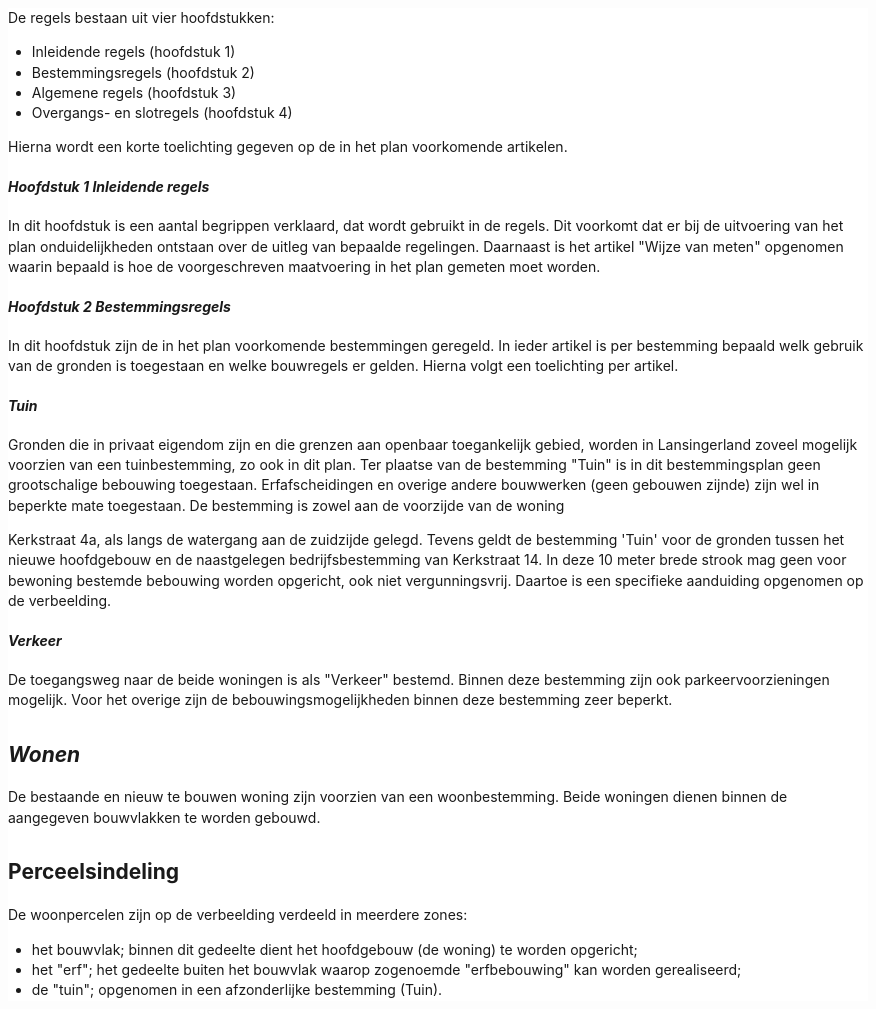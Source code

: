 De regels bestaan uit vier hoofdstukken:

- Inleidende regels (hoofdstuk 1)
- Bestemmingsregels (hoofdstuk 2)
- Algemene regels (hoofdstuk 3)
- Overgangs- en slotregels (hoofdstuk 4)

Hierna wordt een korte toelichting gegeven op de in het plan voorkomende artikelen.

#### *Hoofdstuk 1 Inleidende regels*

In dit hoofdstuk is een aantal begrippen verklaard, dat wordt gebruikt in de regels. Dit voorkomt dat er bij de uitvoering van het plan onduidelijkheden ontstaan over de uitleg van bepaalde regelingen. Daarnaast is het artikel "Wijze van meten" opgenomen waarin bepaald is hoe de voorgeschreven maatvoering in het plan gemeten moet worden.

#### *Hoofdstuk 2 Bestemmingsregels*

In dit hoofdstuk zijn de in het plan voorkomende bestemmingen geregeld. In ieder artikel is per bestemming bepaald welk gebruik van de gronden is toegestaan en welke bouwregels er gelden. Hierna volgt een toelichting per artikel.

#### *Tuin*

Gronden die in privaat eigendom zijn en die grenzen aan openbaar toegankelijk gebied, worden in Lansingerland zoveel mogelijk voorzien van een tuinbestemming, zo ook in dit plan. Ter plaatse van de bestemming "Tuin" is in dit bestemmingsplan geen grootschalige bebouwing toegestaan. Erfafscheidingen en overige andere bouwwerken (geen gebouwen zijnde) zijn wel in beperkte mate toegestaan. De bestemming is zowel aan de voorzijde van de woning

Kerkstraat 4a, als langs de watergang aan de zuidzijde gelegd. Tevens geldt de bestemming 'Tuin' voor de gronden tussen het nieuwe hoofdgebouw en de naastgelegen bedrijfsbestemming van Kerkstraat 14. In deze 10 meter brede strook mag geen voor bewoning bestemde bebouwing worden opgericht, ook niet vergunningsvrij. Daartoe is een specifieke aanduiding opgenomen op de verbeelding.

#### *Verkeer*

De toegangsweg naar de beide woningen is als "Verkeer" bestemd. Binnen deze bestemming zijn ook parkeervoorzieningen mogelijk. Voor het overige zijn de bebouwingsmogelijkheden binnen deze bestemming zeer beperkt.

## *Wonen*

De bestaande en nieuw te bouwen woning zijn voorzien van een woonbestemming. Beide woningen dienen binnen de aangegeven bouwvlakken te worden gebouwd.

## Perceelsindeling

De woonpercelen zijn op de verbeelding verdeeld in meerdere zones:

- het bouwvlak; binnen dit gedeelte dient het hoofdgebouw (de woning) te worden opgericht;
- het "erf"; het gedeelte buiten het bouwvlak waarop zogenoemde "erfbebouwing" kan worden gerealiseerd;
- de "tuin"; opgenomen in een afzonderlijke bestemming (Tuin).
